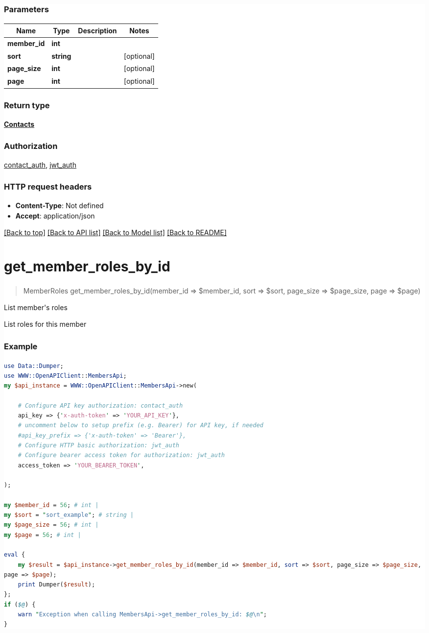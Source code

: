 ### Parameters

Name | Type | Description  | Notes
------------- | ------------- | ------------- | -------------
 **member_id** | **int**|  | 
 **sort** | **string**|  | [optional] 
 **page_size** | **int**|  | [optional] 
 **page** | **int**|  | [optional] 

### Return type

[**Contacts**](Contacts.md)

### Authorization

[contact_auth](../README.md#contact_auth), [jwt_auth](../README.md#jwt_auth)

### HTTP request headers

 - **Content-Type**: Not defined
 - **Accept**: application/json

[[Back to top]](#) [[Back to API list]](../README.md#documentation-for-api-endpoints) [[Back to Model list]](../README.md#documentation-for-models) [[Back to README]](../README.md)

# **get_member_roles_by_id**
> MemberRoles get_member_roles_by_id(member_id => $member_id, sort => $sort, page_size => $page_size, page => $page)

List member's roles

List roles for this member

### Example 
```perl
use Data::Dumper;
use WWW::OpenAPIClient::MembersApi;
my $api_instance = WWW::OpenAPIClient::MembersApi->new(

    # Configure API key authorization: contact_auth
    api_key => {'x-auth-token' => 'YOUR_API_KEY'},
    # uncomment below to setup prefix (e.g. Bearer) for API key, if needed
    #api_key_prefix => {'x-auth-token' => 'Bearer'},
    # Configure HTTP basic authorization: jwt_auth
    # Configure bearer access token for authorization: jwt_auth
    access_token => 'YOUR_BEARER_TOKEN',
    
);

my $member_id = 56; # int | 
my $sort = "sort_example"; # string | 
my $page_size = 56; # int | 
my $page = 56; # int | 

eval { 
    my $result = $api_instance->get_member_roles_by_id(member_id => $member_id, sort => $sort, page_size => $page_size, page => $page);
    print Dumper($result);
};
if ($@) {
    warn "Exception when calling MembersApi->get_member_roles_by_id: $@\n";
}
```

